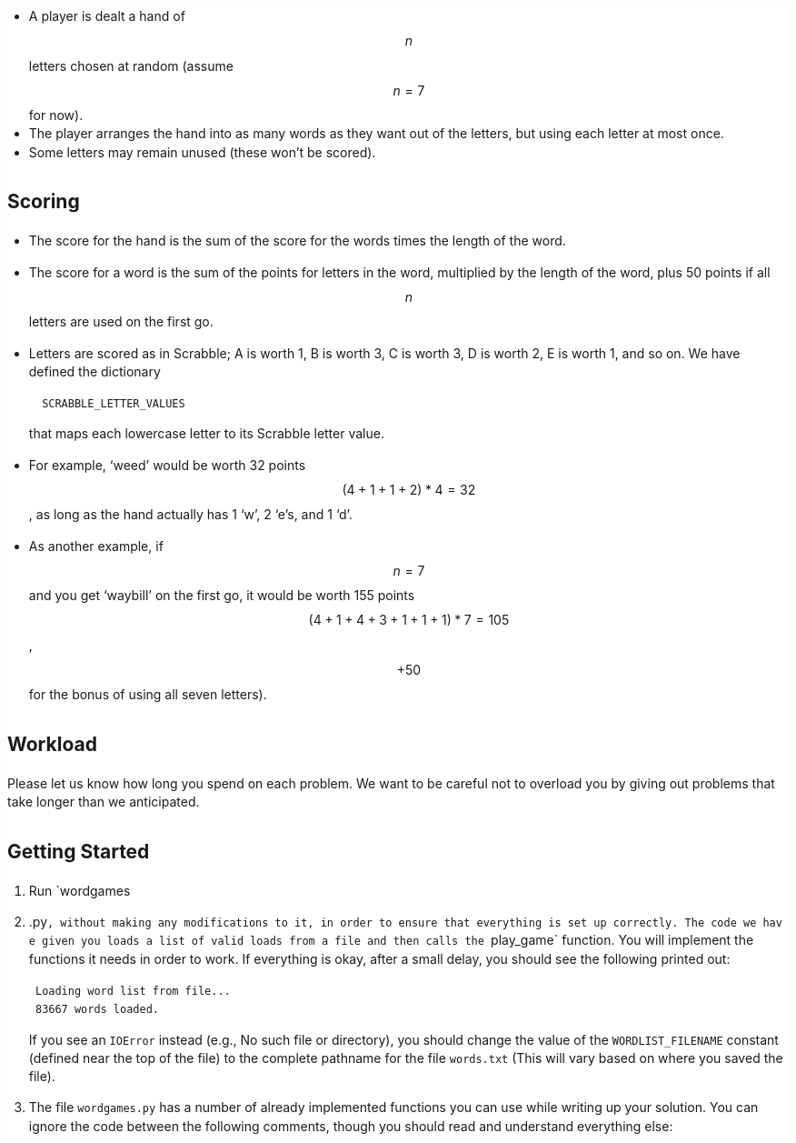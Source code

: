 * A player is dealt a hand of $$n$$ letters chosen at random (assume $$n=7$$ for
  now).
* The player arranges the hand into as many words as they want out of the
  letters, but using each letter at most once.
* Some letters may remain unused (these won’t be scored).

## Scoring

* The score for the hand is the sum of the score for the words times the
  length of the word.
* The score for a word is the sum of the points for letters in the word,
  multiplied by the length of the word, plus 50 points if all $$n$$ letters are
  used on the first go.
* Letters are scored as in Scrabble; A is worth 1, B is worth 3, C is worth
  3, D is worth 2, E is worth 1, and so on. We have defined the dictionary

        SCRABBLE_LETTER_VALUES
        
  that maps each lowercase letter to its Scrabble letter value.
* For example, ‘weed’ would be worth 32 points $$(4+1+1+2)*4=32$$, as long as 
  the hand actually has 1 ‘w’, 2 ‘e’s, and 1 ‘d’.
* As another example, if $$n=7$$ and you get ‘waybill’ on the first go, it would
  be worth 155 points $$(4+1+4+3+1+1+1)*7=105$$, $$+50$$ for the bonus of using
  all seven letters).
  
## Workload

Please let us know how long you spend on each problem. We want to be
careful not to overload you by giving out problems that take longer
than we anticipated.

## Getting Started

1. Run `wordgames
2. .py`, without making any modifications to it, in order to
   ensure that everything is set up correctly. The code we have given
   you loads a list of valid loads from a file and then calls the
   `play_game` function.  You will implement the functions it needs in
   order to work. If everything is okay, after a small delay, you
   should see the following printed out:

        Loading word list from file...
        83667 words loaded.
        
   If you see an `IOError` instead (e.g., No such file or directory), you should
   change the value of the `WORDLIST_FILENAME` constant (defined near the top of
   the file) to the complete pathname for the file `words.txt` (This will vary
   based on where you saved the file).
2. The file `wordgames.py` has a number of already implemented functions
   you can use while writing up your solution. You can ignore the code
   between the following comments, though you should read and
   understand everything else:

